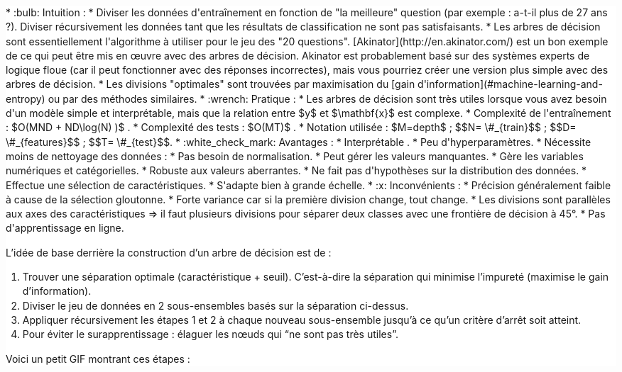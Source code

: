 <div markdown='1'>
* :bulb: <span class='intuition'> Intuition </span> :
    * Diviser les données d'entraînement en fonction de "la meilleure" question (par exemple : a-t-il plus de 27 ans ?). Diviser récursivement les données tant que les résultats de classification ne sont pas satisfaisants.
    * Les arbres de décision sont essentiellement l'algorithme à utiliser pour le jeu des "20 questions". [Akinator](http://en.akinator.com/) est un bon exemple de ce qui peut être mis en œuvre avec des arbres de décision. Akinator est probablement basé sur des systèmes experts de logique floue (car il peut fonctionner avec des réponses incorrectes), mais vous pourriez créer une version plus simple avec des arbres de décision.
    * Les divisions "optimales" sont trouvées par maximisation du [gain d'information](#machine-learning-and-entropy) ou par des méthodes similaires.
* :wrench: <span class='practice'> Pratique </span> :
    * Les arbres de décision sont très utiles lorsque vous avez besoin d'un modèle simple et interprétable, mais que la relation entre $y$ et $\mathbf{x}$ est complexe.
    * Complexité de l'entraînement : <span class='practiceText' markdown='1'> $O(MND + ND\log(N) )$ </span> . 
    * Complexité des tests : <span class='practiceText' markdown='1'> $O(MT)$ </span> .
    * Notation utilisée : $M=depth$ ; $$N= \#_{train}$$ ; $$D= \#_{features}$$ ; $$T= \#_{test}$$.
* :white_check_mark: <span class='advantage'> Avantages </span> :
    * <span class='advantageText'>  Interprétable </span> .
    * Peu d'hyperparamètres.
    * Nécessite moins de nettoyage des données :
        * Pas besoin de normalisation.
        * Peut gérer les valeurs manquantes.
        * Gère les variables numériques et catégorielles.
    * Robuste aux valeurs aberrantes.
    * Ne fait pas d'hypothèses sur la distribution des données.
    * Effectue une sélection de caractéristiques.
    * S'adapte bien à grande échelle.
* :x: <span class='disadvantage'> Inconvénients </span> :
    * Précision généralement faible à cause de la sélection gloutonne.
    * <span class='disadvantageText'> Forte variance </span> car si la première division change, tout change.
    * Les divisions sont parallèles aux axes des caractéristiques => il faut plusieurs divisions pour séparer deux classes avec une frontière de décision à 45°.
    * Pas d'apprentissage en ligne.
</div>

</details>
</div> 
<p></p>

L’idée de base derrière la construction d’un arbre de décision est de :
1. Trouver une séparation optimale (caractéristique + seuil). C’est-à-dire la séparation qui minimise l’impureté (maximise le gain d’information).
2. Diviser le jeu de données en 2 sous-ensembles basés sur la séparation ci-dessus.
3. Appliquer récursivement les étapes $1$ et $2$ à chaque nouveau sous-ensemble jusqu’à ce qu’un critère d’arrêt soit atteint.
4. Pour éviter le surapprentissage : élaguer les nœuds qui “ne sont pas très utiles”.

Voici un petit GIF montrant ces étapes : 
<div markdown="1">